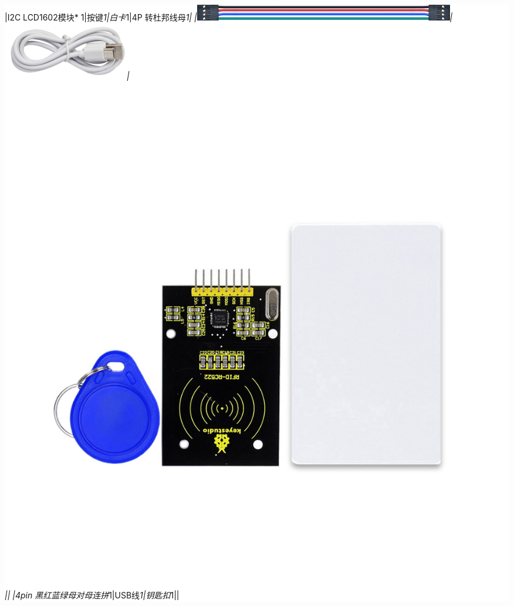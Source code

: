 |I2C LCD1602模块* 1|按键*1|白卡*1|4P 转杜邦线母*1|
|![](media/3f216db0c9dacb3a5950f1d305a1d77e.png)|![](media/6c14334b97f965614e1d2130b699d649.png)|![](media/284218a1b5f1d347b1fd3c3119a34695.jpeg)||
|4pin 黑红蓝绿母对母连拼*1|USB线*1|钥匙扣*1||
